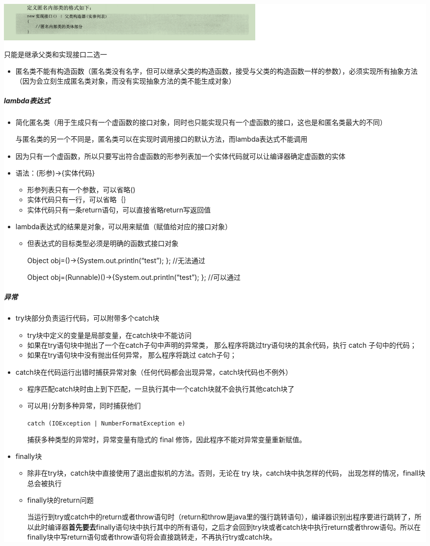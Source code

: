 <img src="Java.assets/image-20200327101905193.png" alt="image-20200327101905193" style="zoom: 50%;" />

只能是继承父类和实现接口二选一

- 匿名类不能有构造函数（匿名类没有名字，但可以继承父类的构造函数，接受与父类的构造函数一样的参数），必须实现所有抽象方法（因为会立刻生成匿名类对象，而没有实现抽象方法的类不能生成对象）

##### lambda表达式 #####

- 简化匿名类（用于生成只有一个虚函数的接口对象，同时也只能实现只有一个虚函数的接口，这也是和匿名类最大的不同）

  与匿名类的另一个不同是，匿名类可以在实现时调用接口的默认方法，而lambda表达式不能调用

- 因为只有一个虚函数，所以只要写出符合虚函数的形参列表加一个实体代码就可以让编译器确定虚函数的实体

- 语法：(形参)->{实体代码}

  - 形参列表只有一个参数，可以省略()
  - 实体代码只有一行，可以省略｛｝
  - 实体代码只有一条return语句，可以直接省略return写返回值

- lambda表达式的结果是对象，可以用来赋值（赋值给对应的接口对象）

  - 但表达式的目标类型必须是明确的函数式接口对象

    Object obj=()->{System.out.println(“test”); }; //无法通过

    Object obj=(Runnable)()->{System.out.println(“test”); }; //可以通过

##### 异常 #####

- try块部分负责运行代码，可以附带多个catch块

  - try块中定义的变量是局部变量，在catch块中不能访问
  - 如果在try语句块中抛出了一个在catch子句中声明的异常类， 那么程序将跳过try语句块的其余代码，执行 catch 子句中的代码；
  - 如果在try语句块中没有抛出任何异常， 那么程序将跳过 catch子句；

- catch块在代码运行出错时捕获异常对象（任何代码都会出现异常，catch块代码也不例外）

  - 程序匹配catch块时由上到下匹配，一旦执行其中一个catch块就不会执行其他catch块了

  - 可以用`|`分割多种异常，同时捕获他们

    `catch (IOException | NumberFormatException e)`

    捕获多种类型的异常时，异常变量有隐式的 final 修饰，因此程序不能对异常变量重新赋值。

- finally块

  - 除非在try块，catch块中直接使用了退出虚拟机的方法。否则，无论在 try 块，catch块中执怎样的代码， 出现怎样的情况，finall块总会被执行

  - finally块的return问题

    当运行到try或catch中的return或者throw语句时（return和throw是java里的强行跳转语句），编译器识别出程序要进行跳转了，所以此时编译器**首先要去**finally语句块中执行其中的所有语句，之后才会回到try块或者catch块中执行return或者throw语句。所以在finally块中写return语句或者throw语句将会直接跳转走，不再执行try或catch块。
    